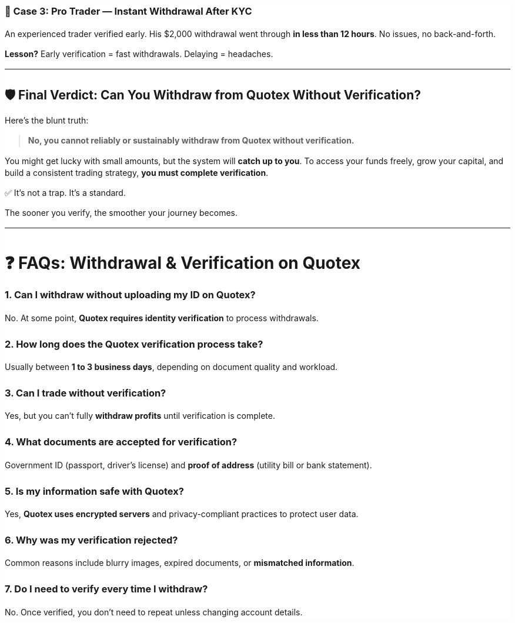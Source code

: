 ### 📌 Case 3: Pro Trader — Instant Withdrawal After KYC

An experienced trader verified early. His $2,000 withdrawal went through **in less than 12 hours**. No issues, no back-and-forth.

**Lesson?** Early verification = fast withdrawals. Delaying = headaches.

---

## 🛡️ Final Verdict: Can You Withdraw from Quotex Without Verification?

Here’s the blunt truth:

> **No, you cannot reliably or sustainably withdraw from Quotex without verification.**

You might get lucky with small amounts, but the system will **catch up to you**. To access your funds freely, grow your capital, and build a consistent trading strategy, **you must complete verification**.

✅ It’s not a trap. It’s a standard.

The sooner you verify, the smoother your journey becomes.

---

# ❓ FAQs: Withdrawal & Verification on Quotex

### 1. **Can I withdraw without uploading my ID on Quotex?**
No. At some point, **Quotex requires identity verification** to process withdrawals.

### 2. **How long does the Quotex verification process take?**
Usually between **1 to 3 business days**, depending on document quality and workload.

### 3. **Can I trade without verification?**
Yes, but you can’t fully **withdraw profits** until verification is complete.

### 4. **What documents are accepted for verification?**
Government ID (passport, driver’s license) and **proof of address** (utility bill or bank statement).

### 5. **Is my information safe with Quotex?**
Yes, **Quotex uses encrypted servers** and privacy-compliant practices to protect user data.

### 6. **Why was my verification rejected?**
Common reasons include blurry images, expired documents, or **mismatched information**.

### 7. **Do I need to verify every time I withdraw?**
No. Once verified, you don’t need to repeat unless changing account details.
